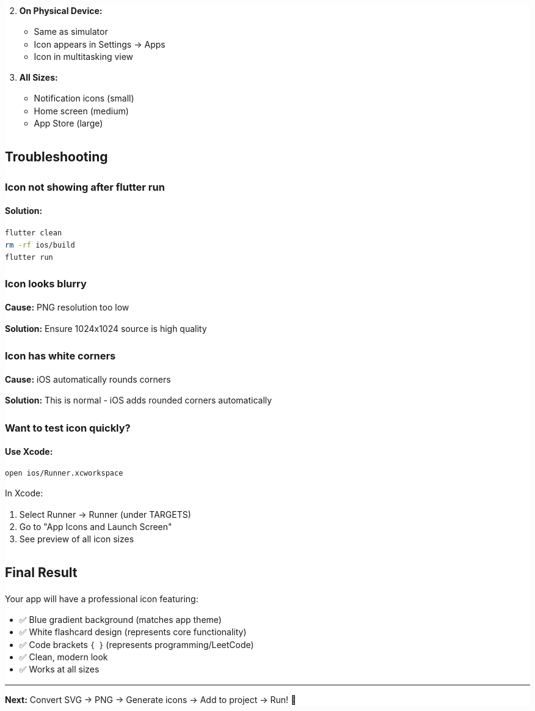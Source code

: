 2. **On Physical Device:**
   - Same as simulator
   - Icon appears in Settings → Apps
   - Icon in multitasking view

3. **All Sizes:**
   - Notification icons (small)
   - Home screen (medium)
   - App Store (large)

## Troubleshooting

### Icon not showing after flutter run

**Solution:**
```bash
flutter clean
rm -rf ios/build
flutter run
```

### Icon looks blurry

**Cause:** PNG resolution too low

**Solution:** Ensure 1024x1024 source is high quality

### Icon has white corners

**Cause:** iOS automatically rounds corners

**Solution:** This is normal - iOS adds rounded corners automatically

### Want to test icon quickly?

**Use Xcode:**
```bash
open ios/Runner.xcworkspace
```

In Xcode:
1. Select Runner → Runner (under TARGETS)
2. Go to "App Icons and Launch Screen"
3. See preview of all icon sizes

## Final Result

Your app will have a professional icon featuring:
- ✅ Blue gradient background (matches app theme)
- ✅ White flashcard design (represents core functionality)
- ✅ Code brackets `{ }` (represents programming/LeetCode)
- ✅ Clean, modern look
- ✅ Works at all sizes

---

**Next:** Convert SVG → PNG → Generate icons → Add to project → Run! 🚀
